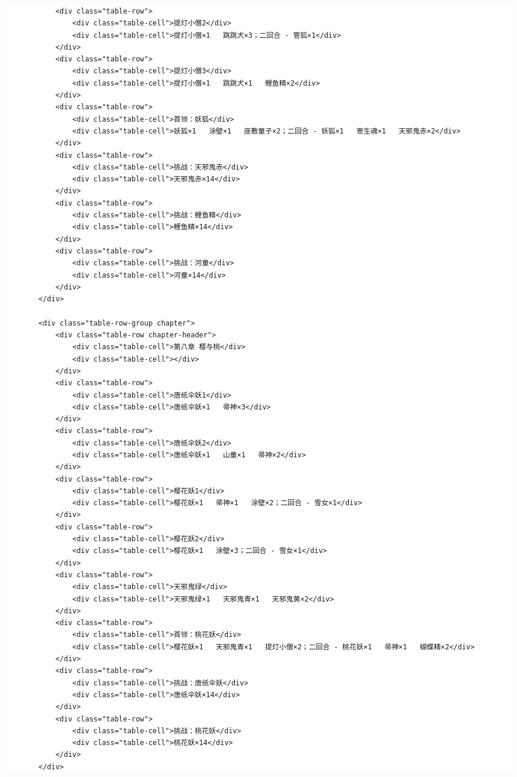   				<div class="table-row">
  					<div class="table-cell">提灯小僧2</div>
  					<div class="table-cell">提灯小僧×1   跳跳犬×3；二回合 - 管狐×1</div>
  				</div>
  				<div class="table-row">
  					<div class="table-cell">提灯小僧3</div>
  					<div class="table-cell">提灯小僧×1   跳跳犬×1   鲤鱼精×2</div>
  				</div>
  				<div class="table-row">
  					<div class="table-cell">首领：妖狐</div>
  					<div class="table-cell">妖狐×1   涂壁×1   座敷童子×2；二回合 - 妖狐×1   寄生魂×1   天邪鬼赤×2</div>
  				</div>
  				<div class="table-row">
  					<div class="table-cell">挑战：天邪鬼赤</div>
  					<div class="table-cell">天邪鬼赤×14</div>
  				</div>
  				<div class="table-row">
  					<div class="table-cell">挑战：鲤鱼精</div>
  					<div class="table-cell">鲤鱼精×14</div>
  				</div>
  				<div class="table-row">
  					<div class="table-cell">挑战：河童</div>
  					<div class="table-cell">河童×14</div>
  				</div>
  			</div>

  			<div class="table-row-group chapter">
  				<div class="table-row chapter-header">
  					<div class="table-cell">第八章 樱与桃</div>
  					<div class="table-cell"></div>
  				</div>
  				<div class="table-row">
  					<div class="table-cell">唐纸伞妖1</div>
  					<div class="table-cell">唐纸伞妖×1   帚神×3</div>
  				</div>
  				<div class="table-row">
  					<div class="table-cell">唐纸伞妖2</div>
  					<div class="table-cell">唐纸伞妖×1   山童×1   帚神×2</div>
  				</div>
  				<div class="table-row">
  					<div class="table-cell">樱花妖1</div>
  					<div class="table-cell">樱花妖×1   帚神×1   涂壁×2；二回合 - 雪女×1</div>
  				</div>
  				<div class="table-row">
  					<div class="table-cell">樱花妖2</div>
  					<div class="table-cell">樱花妖×1   涂壁×3；二回合 - 雪女×1</div>
  				</div>
  				<div class="table-row">
  					<div class="table-cell">天邪鬼绿</div>
  					<div class="table-cell">天邪鬼绿×1   天邪鬼青×1   天邪鬼黄×2</div>
  				</div>
  				<div class="table-row">
  					<div class="table-cell">首领：桃花妖</div>
  					<div class="table-cell">樱花妖×1   天邪鬼青×1   提灯小僧×2；二回合 - 桃花妖×1   帚神×1   蝴蝶精×2</div>
  				</div>
  				<div class="table-row">
  					<div class="table-cell">挑战：唐纸伞妖</div>
  					<div class="table-cell">唐纸伞妖×14</div>
  				</div>
  				<div class="table-row">
  					<div class="table-cell">挑战：桃花妖</div>
  					<div class="table-cell">桃花妖×14</div>
  				</div>
  			</div>